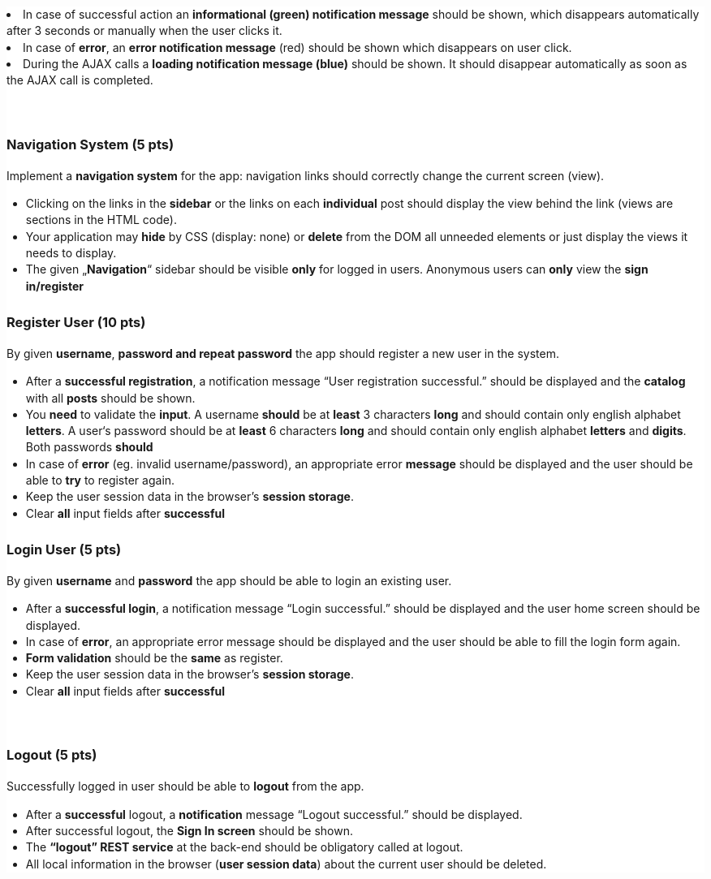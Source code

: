 <li>In case of successful action an <strong>informational (green) notification message</strong> should be shown, which disappears automatically after 3 seconds or manually when the user clicks it.</li>
<li>In case of <strong>error</strong>, an <strong>error notification message</strong> (red) should be shown which disappears on user click.</li>
<li>During the AJAX calls a <strong>loading notification message (blue)</strong> should be shown. It should disappear automatically as soon as the AJAX call is completed.</li>
</ul>
<p>&nbsp;</p>
<h3>Navigation System (5 pts)</h3>
<p>Implement a <strong>navigation system</strong> for the app: navigation links should correctly change the current screen (view).</p>
<ul>
<li>Clicking on the links in the <strong>sidebar</strong> or the links on each <strong>individual</strong> post should display the view behind the link (views are sections in the HTML code).</li>
<li>Your application may <strong>hide</strong> by CSS (display: none) or <strong>delete</strong> from the DOM all unneeded elements or just display the views it needs to display.</li>
<li>The given &bdquo;<strong>Navigation</strong>&ldquo; sidebar should be visible <strong>only</strong> for logged in users. Anonymous users can <strong>only</strong> view the <strong>sign in/register</strong></li>
</ul>
<h3>Register User (10 pts)</h3>
<p>By given <strong>username</strong>, <strong>password</strong><strong> and repeat password</strong> the app should register a new user in the system.</p>
<ul>
<li>After a <strong>successful registration</strong>, a notification message &ldquo;User registration successful.&rdquo; should be displayed and the <strong>catalog</strong> with all <strong>posts</strong> should be shown.</li>
<li>You <strong>need</strong> to validate the <strong>input</strong>. A username <strong>should</strong> be at <strong>least</strong> 3 characters <strong>long</strong> and should contain only english alphabet <strong>letters</strong>. A user&lsquo;s password should be at <strong>least</strong> 6 characters <strong>long</strong> and should contain only english alphabet <strong>letters</strong> and <strong>digits</strong>. Both passwords <strong>should</strong></li>
<li>In case of <strong>error</strong> (eg. invalid username/password), an appropriate error <strong>message</strong> should be displayed and the user should be able to <strong>try</strong> to register again.</li>
<li>Keep the user session data in the browser&rsquo;s <strong>session storage</strong>.</li>
<li>Clear <strong>all</strong> input fields after <strong>successful</strong></li>
</ul>
<h3>Login User (5 pts)</h3>
<p>By given <strong>username</strong> and <strong>password</strong> the app should be able to login an existing user.</p>
<ul>
<li>After a <strong>successful login</strong>, a notification message &ldquo;Login successful.&rdquo; should be displayed and the user home screen should be displayed.</li>
<li>In case of <strong>error</strong>, an appropriate error message should be displayed and the user should be able to fill the login form again.</li>
<li><strong>Form validation</strong> should be the <strong>same</strong> as register.</li>
<li>Keep the user session data in the browser&rsquo;s <strong>session storage</strong>.</li>
<li>Clear <strong>all</strong> input fields after <strong>successful</strong></li>
</ul>
<p>&nbsp;</p>
<h3>Logout (5 pts)</h3>
<p>Successfully logged in user should be able to <strong>logout</strong> from the app.</p>
<ul>
<li>After a <strong>successful</strong> logout, a <strong>notification</strong> message &ldquo;Logout successful.&rdquo; should be displayed.</li>
<li>After successful logout, the <strong>Sign </strong><strong>In screen</strong> should be shown.</li>
<li>The <strong>&ldquo;logout&rdquo; REST service</strong> at the back-end should be obligatory called at logout.</li>
<li>All local information in the browser (<strong>user session data</strong>) about the current user should be deleted.</li>
</ul>